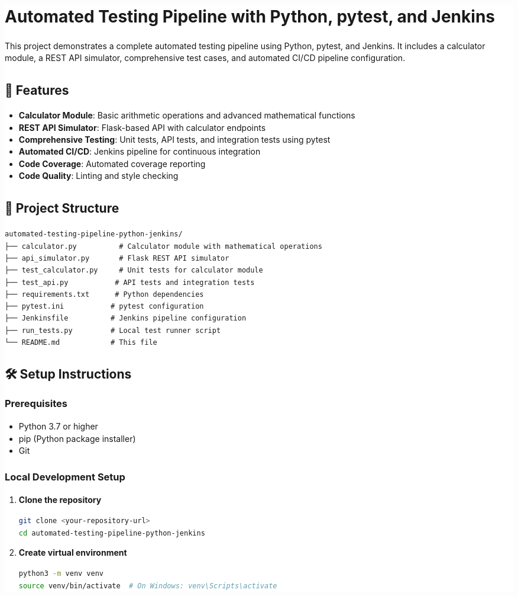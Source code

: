 # Automated Testing Pipeline with Python, pytest, and Jenkins

This project demonstrates a complete automated testing pipeline using Python, pytest, and Jenkins. It includes a calculator module, a REST API simulator, comprehensive test cases, and automated CI/CD pipeline configuration.

## 🚀 Features

- **Calculator Module**: Basic arithmetic operations and advanced mathematical functions
- **REST API Simulator**: Flask-based API with calculator endpoints
- **Comprehensive Testing**: Unit tests, API tests, and integration tests using pytest
- **Automated CI/CD**: Jenkins pipeline for continuous integration
- **Code Coverage**: Automated coverage reporting
- **Code Quality**: Linting and style checking

## 📁 Project Structure

```
automated-testing-pipeline-python-jenkins/
├── calculator.py          # Calculator module with mathematical operations
├── api_simulator.py       # Flask REST API simulator
├── test_calculator.py     # Unit tests for calculator module
├── test_api.py           # API tests and integration tests
├── requirements.txt      # Python dependencies
├── pytest.ini           # pytest configuration
├── Jenkinsfile          # Jenkins pipeline configuration
├── run_tests.py         # Local test runner script
└── README.md            # This file
```

## 🛠️ Setup Instructions

### Prerequisites

- Python 3.7 or higher
- pip (Python package installer)
- Git

### Local Development Setup

1. **Clone the repository**
   ```bash
   git clone <your-repository-url>
   cd automated-testing-pipeline-python-jenkins
   ```

2. **Create virtual environment**
   ```bash
   python3 -m venv venv
   source venv/bin/activate  # On Windows: venv\Scripts\activate
   ```
